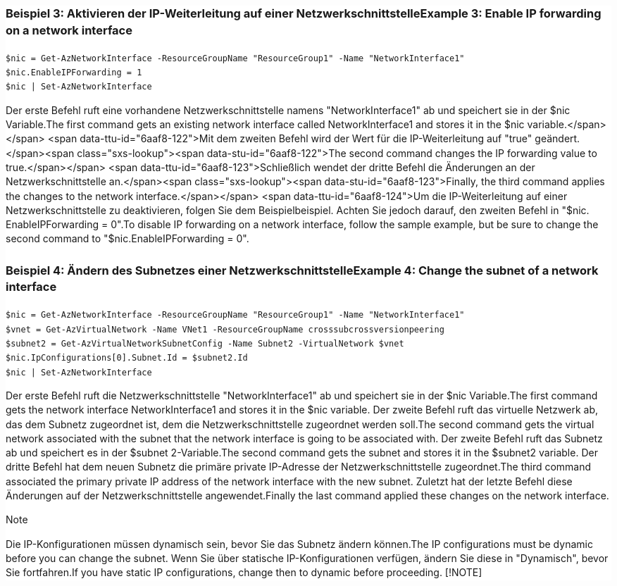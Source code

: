 ### <span data-ttu-id="6aaf8-120">Beispiel 3: Aktivieren der IP-Weiterleitung auf einer Netzwerkschnittstelle</span><span class="sxs-lookup"><span data-stu-id="6aaf8-120">Example 3: Enable IP forwarding on a network interface</span></span>
```
$nic = Get-AzNetworkInterface -ResourceGroupName "ResourceGroup1" -Name "NetworkInterface1"
$nic.EnableIPForwarding = 1
$nic | Set-AzNetworkInterface
```

<span data-ttu-id="6aaf8-121">Der erste Befehl ruft eine vorhandene Netzwerkschnittstelle namens "NetworkInterface1" ab und speichert sie in der $nic Variable.</span><span class="sxs-lookup"><span data-stu-id="6aaf8-121">The first command gets an existing network interface called NetworkInterface1 and stores it in the $nic variable.</span></span> <span data-ttu-id="6aaf8-122">Mit dem zweiten Befehl wird der Wert für die IP-Weiterleitung auf "true" geändert.</span><span class="sxs-lookup"><span data-stu-id="6aaf8-122">The second command changes the IP forwarding value to true.</span></span> <span data-ttu-id="6aaf8-123">Schließlich wendet der dritte Befehl die Änderungen an der Netzwerkschnittstelle an.</span><span class="sxs-lookup"><span data-stu-id="6aaf8-123">Finally, the third command applies the changes to the network interface.</span></span> <span data-ttu-id="6aaf8-124">Um die IP-Weiterleitung auf einer Netzwerkschnittstelle zu deaktivieren, folgen Sie dem Beispielbeispiel. Achten Sie jedoch darauf, den zweiten Befehl in "$nic. EnableIPForwarding = 0".</span><span class="sxs-lookup"><span data-stu-id="6aaf8-124">To disable IP forwarding on a network interface, follow the sample example, but be sure to change the second command to "$nic.EnableIPForwarding = 0".</span></span>

### <span data-ttu-id="6aaf8-125">Beispiel 4: Ändern des Subnetzes einer Netzwerkschnittstelle</span><span class="sxs-lookup"><span data-stu-id="6aaf8-125">Example 4: Change the subnet of a network interface</span></span>
```
$nic = Get-AzNetworkInterface -ResourceGroupName "ResourceGroup1" -Name "NetworkInterface1"
$vnet = Get-AzVirtualNetwork -Name VNet1 -ResourceGroupName crosssubcrossversionpeering
$subnet2 = Get-AzVirtualNetworkSubnetConfig -Name Subnet2 -VirtualNetwork $vnet
$nic.IpConfigurations[0].Subnet.Id = $subnet2.Id
$nic | Set-AzNetworkInterface
```

<span data-ttu-id="6aaf8-126">Der erste Befehl ruft die Netzwerkschnittstelle "NetworkInterface1" ab und speichert sie in der $nic Variable.</span><span class="sxs-lookup"><span data-stu-id="6aaf8-126">The first command gets the network interface NetworkInterface1 and stores it in the $nic variable.</span></span> <span data-ttu-id="6aaf8-127">Der zweite Befehl ruft das virtuelle Netzwerk ab, das dem Subnetz zugeordnet ist, dem die Netzwerkschnittstelle zugeordnet werden soll.</span><span class="sxs-lookup"><span data-stu-id="6aaf8-127">The second command gets the virtual network associated with the subnet that the network interface is going to be associated with.</span></span> <span data-ttu-id="6aaf8-128">Der zweite Befehl ruft das Subnetz ab und speichert es in der $subnet 2-Variable.</span><span class="sxs-lookup"><span data-stu-id="6aaf8-128">The second command gets the subnet and stores it in the $subnet2 variable.</span></span> <span data-ttu-id="6aaf8-129">Der dritte Befehl hat dem neuen Subnetz die primäre private IP-Adresse der Netzwerkschnittstelle zugeordnet.</span><span class="sxs-lookup"><span data-stu-id="6aaf8-129">The third command associated the primary private IP address of the network interface with the new subnet.</span></span> <span data-ttu-id="6aaf8-130">Zuletzt hat der letzte Befehl diese Änderungen auf der Netzwerkschnittstelle angewendet.</span><span class="sxs-lookup"><span data-stu-id="6aaf8-130">Finally the last command applied these changes on the network interface.</span></span>
>[!NOTE] 
><span data-ttu-id="6aaf8-131">Die IP-Konfigurationen müssen dynamisch sein, bevor Sie das Subnetz ändern können.</span><span class="sxs-lookup"><span data-stu-id="6aaf8-131">The IP configurations must be dynamic before you can change the subnet.</span></span> <span data-ttu-id="6aaf8-132">Wenn Sie über statische IP-Konfigurationen verfügen, ändern Sie diese in "Dynamisch", bevor Sie fortfahren.</span><span class="sxs-lookup"><span data-stu-id="6aaf8-132">If you have static IP configurations, change then to dynamic before proceeding.</span></span> 
>[!NOTE]